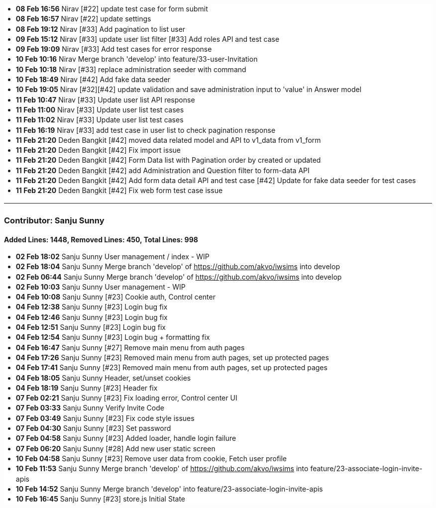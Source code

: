 - **08 Feb 16:56** Nirav [#22] update test case for form submit
- **08 Feb 16:57** Nirav [#22] update settings
- **08 Feb 19:12** Nirav [#33] Add pagination to list user
- **09 Feb 15:12** Nirav [#33] update user list filter [#33] Add roles API and test case
- **09 Feb 19:09** Nirav [#33] Add test cases for error response
- **10 Feb 10:16** Nirav Merge branch 'develop' into feature/33-user-Invitation
- **10 Feb 10:18** Nirav [#33] replace administration seeder with command
- **10 Feb 18:49** Nirav [#42] Add fake data seeder
- **10 Feb 19:05** Nirav [#32][#42] update validation and save administration input to 'value' in Answer model
- **11 Feb 10:47** Nirav [#33] Update user list API response
- **11 Feb 11:00** Nirav [#33] Update user list test cases
- **11 Feb 11:02** Nirav [#33] Update user list test cases
- **11 Feb 16:19** Nirav [#33] add test case in user list to check pagination response
- **11 Feb 21:20** Deden Bangkit [#42] moved data related model and API to v1_data from v1_form
- **11 Feb 21:20** Deden Bangkit [#42] Fix import issue
- **11 Feb 21:20** Deden Bangkit [#42] Form Data list with Pagination order by created or updated
- **11 Feb 21:20** Deden Bangkit [#42] add Administration and Question filter to form-data API
- **11 Feb 21:20** Deden Bangkit [#42] Add form data detail API and test case [#42] Update for fake data seeder for test cases
- **11 Feb 21:20** Deden Bangkit [#42] Fix web form test case issue

----------------------------------------------------------------

### Contributor: Sanju Sunny
**Added Lines: 1448, Removed Lines: 450, Total Lines: 998**

- **02 Feb 18:02** Sanju Sunny User management / index - WIP
- **02 Feb 18:04** Sanju Sunny Merge branch 'develop' of https://github.com/akvo/iwsims into develop
- **02 Feb 06:44** Sanju Sunny Merge branch 'develop' of https://github.com/akvo/iwsims into develop
- **02 Feb 10:03** Sanju Sunny User management - WIP
- **04 Feb 10:08** Sanju Sunny [#23] Cookie auth, Control center
- **04 Feb 12:38** Sanju Sunny [#23] Login bug fix
- **04 Feb 12:46** Sanju Sunny [#23] Login bug fix
- **04 Feb 12:51** Sanju Sunny [#23] Login bug fix
- **04 Feb 12:54** Sanju Sunny [#23] Login bug + formatting fix
- **04 Feb 16:47** Sanju Sunny [#27] Remove main menu from auth pages
- **04 Feb 17:26** Sanju Sunny [#23] Removed main menu from auth pages, set up protected pages
- **04 Feb 17:41** Sanju Sunny [#23] Removed main menu from auth pages, set up protected pages
- **04 Feb 18:05** Sanju Sunny Header, set/unset cookies
- **04 Feb 18:19** Sanju Sunny [#23] Header fix
- **07 Feb 02:21** Sanju Sunny [#23] Fix loading error, Control center UI
- **07 Feb 03:33** Sanju Sunny Verify Invite Code
- **07 Feb 03:49** Sanju Sunny [#23] Fix code style issues
- **07 Feb 04:30** Sanju Sunny [#23] Set password
- **07 Feb 04:58** Sanju Sunny [#23] Added loader, handle login failure
- **07 Feb 06:20** Sanju Sunny [#28] Add new user static screen
- **10 Feb 04:58** Sanju Sunny [#23] Remove user data from cookie, Fetch user profile
- **10 Feb 11:53** Sanju Sunny Merge branch 'develop' of https://github.com/akvo/iwsims into feature/23-associate-login-invite-apis
- **10 Feb 14:52** Sanju Sunny Merge branch 'develop' into feature/23-associate-login-invite-apis
- **10 Feb 16:45** Sanju Sunny [#23] store.js Initial State
